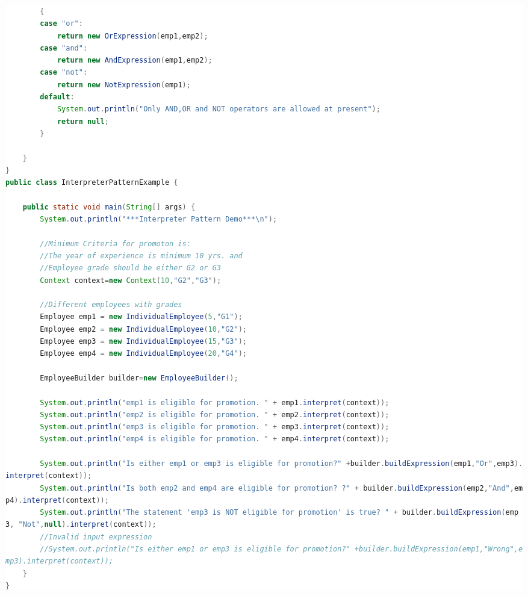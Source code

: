 ```java
        {
        case "or":
            return new OrExpression(emp1,emp2);
        case "and":
            return new AndExpression(emp1,emp2);
        case "not":
            return new NotExpression(emp1);
        default:
            System.out.println("Only AND,OR and NOT operators are allowed at present");
            return null;
        }

    }
}
public class InterpreterPatternExample {

    public static void main(String[] args) {
        System.out.println("***Interpreter Pattern Demo***\n");

        //Minimum Criteria for promoton is:
        //The year of experience is minimum 10 yrs. and
        //Employee grade should be either G2 or G3
        Context context=new Context(10,"G2","G3");

        //Different employees with grades
        Employee emp1 = new IndividualEmployee(5,"G1");
        Employee emp2 = new IndividualEmployee(10,"G2");
        Employee emp3 = new IndividualEmployee(15,"G3");
        Employee emp4 = new IndividualEmployee(20,"G4");

        EmployeeBuilder builder=new EmployeeBuilder();

        System.out.println("emp1 is eligible for promotion. " + emp1.interpret(context));
        System.out.println("emp2 is eligible for promotion. " + emp2.interpret(context));
        System.out.println("emp3 is eligible for promotion. " + emp3.interpret(context));
        System.out.println("emp4 is eligible for promotion. " + emp4.interpret(context));

        System.out.println("Is either emp1 or emp3 is eligible for promotion?" +builder.buildExpression(emp1,"Or",emp3).interpret(context));
        System.out.println("Is both emp2 and emp4 are eligible for promotion? ?" + builder.buildExpression(emp2,"And",emp4).interpret(context));
        System.out.println("The statement 'emp3 is NOT eligible for promotion' is true? " + builder.buildExpression(emp3, "Not",null).interpret(context));
        //Invalid input expression
        //System.out.println("Is either emp1 or emp3 is eligible for promotion?" +builder.buildExpression(emp1,"Wrong",emp3).interpret(context));
    }
}

```
